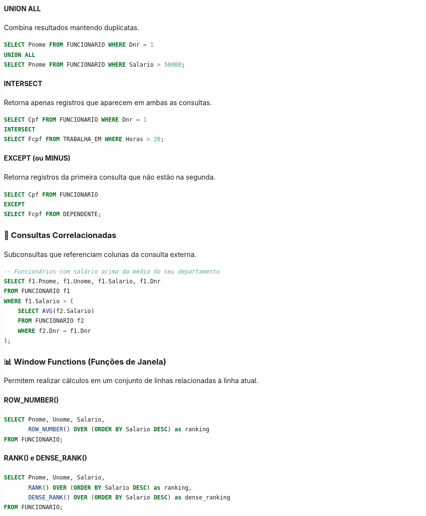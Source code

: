 #### UNION ALL
Combina resultados mantendo duplicatas.

```sql
SELECT Pnome FROM FUNCIONARIO WHERE Dnr = 1
UNION ALL
SELECT Pnome FROM FUNCIONARIO WHERE Salario > 50000;
```

#### INTERSECT
Retorna apenas registros que aparecem em ambas as consultas.

```sql
SELECT Cpf FROM FUNCIONARIO WHERE Dnr = 1
INTERSECT
SELECT Fcpf FROM TRABALHA_EM WHERE Horas > 20;
```

#### EXCEPT (ou MINUS)
Retorna registros da primeira consulta que não estão na segunda.

```sql
SELECT Cpf FROM FUNCIONARIO
EXCEPT
SELECT Fcpf FROM DEPENDENTE;
```

### 🎯 Consultas Correlacionadas

Subconsultas que referenciam colunas da consulta externa.

```sql
-- Funcionários com salário acima da média do seu departamento
SELECT f1.Pnome, f1.Unome, f1.Salario, f1.Dnr
FROM FUNCIONARIO f1
WHERE f1.Salario > (
    SELECT AVG(f2.Salario)
    FROM FUNCIONARIO f2
    WHERE f2.Dnr = f1.Dnr
);
```

### 📊 Window Functions (Funções de Janela)

Permitem realizar cálculos em um conjunto de linhas relacionadas à linha atual.

#### ROW_NUMBER()
```sql
SELECT Pnome, Unome, Salario,
       ROW_NUMBER() OVER (ORDER BY Salario DESC) as ranking
FROM FUNCIONARIO;
```

#### RANK() e DENSE_RANK()
```sql
SELECT Pnome, Unome, Salario,
       RANK() OVER (ORDER BY Salario DESC) as ranking,
       DENSE_RANK() OVER (ORDER BY Salario DESC) as dense_ranking
FROM FUNCIONARIO;
```

